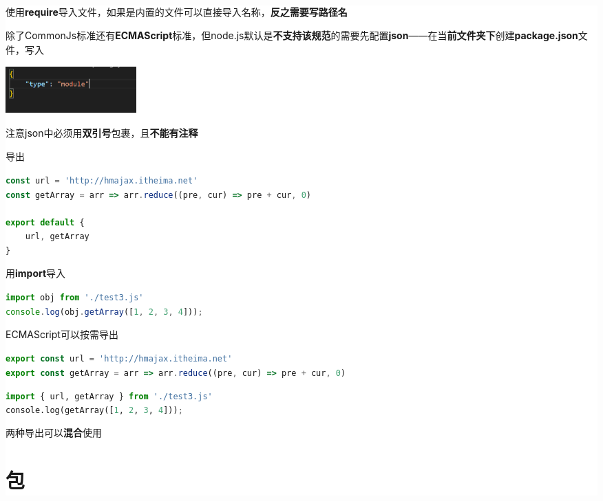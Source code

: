 使用**require**导入文件，如果是内置的文件可以直接导入名称，**反之需要写路径名**



除了CommonJs标准还有**ECMAScript**标准，但node.js默认是**不支持该规范**的需要先配置**json**——在当**前文件夹下**创建**package.json**文件，写入

<img src="./assets/image-20241013101616697.png" alt="image-20241013101616697" style="zoom:50%;" />

注意json中必须用**双引号**包裹，且**不能有注释**



导出

```javascript
const url = 'http://hmajax.itheima.net'
const getArray = arr => arr.reduce((pre, cur) => pre + cur, 0)

export default {
    url, getArray
}
```





用**import**导入

```javascript
import obj from './test3.js'
console.log(obj.getArray([1, 2, 3, 4]));
```



ECMAScript可以按需导出

```javascript
export const url = 'http://hmajax.itheima.net'
export const getArray = arr => arr.reduce((pre, cur) => pre + cur, 0)
```

```python
import { url, getArray } from './test3.js'
console.log(getArray([1, 2, 3, 4]));
```



两种导出可以**混合**使用



# 包
